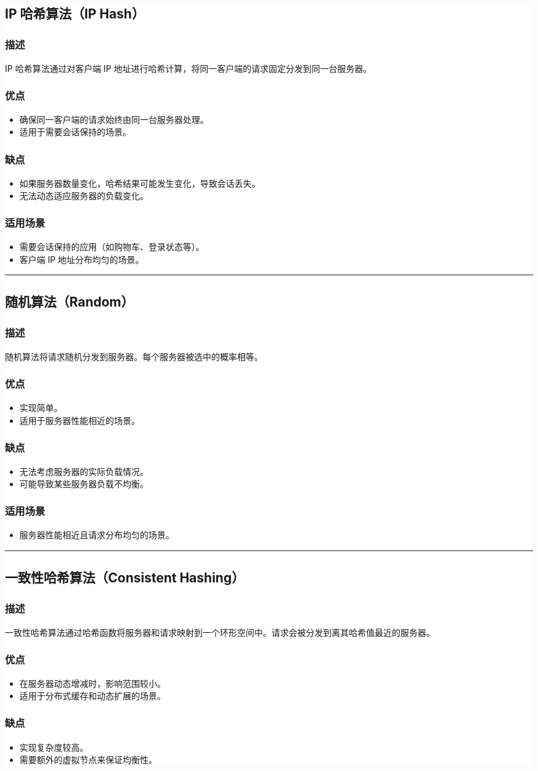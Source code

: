 
## IP 哈希算法（IP Hash）

### 描述
IP 哈希算法通过对客户端 IP 地址进行哈希计算，将同一客户端的请求固定分发到同一台服务器。

### 优点
- 确保同一客户端的请求始终由同一台服务器处理。
- 适用于需要会话保持的场景。

### 缺点
- 如果服务器数量变化，哈希结果可能发生变化，导致会话丢失。
- 无法动态适应服务器的负载变化。

### 适用场景
- 需要会话保持的应用（如购物车、登录状态等）。
- 客户端 IP 地址分布均匀的场景。

---

## 随机算法（Random）

### 描述
随机算法将请求随机分发到服务器。每个服务器被选中的概率相等。

### 优点
- 实现简单。
- 适用于服务器性能相近的场景。

### 缺点
- 无法考虑服务器的实际负载情况。
- 可能导致某些服务器负载不均衡。

### 适用场景
- 服务器性能相近且请求分布均匀的场景。

---

## 一致性哈希算法（Consistent Hashing）

### 描述
一致性哈希算法通过哈希函数将服务器和请求映射到一个环形空间中。请求会被分发到离其哈希值最近的服务器。

### 优点
- 在服务器动态增减时，影响范围较小。
- 适用于分布式缓存和动态扩展的场景。

### 缺点
- 实现复杂度较高。
- 需要额外的虚拟节点来保证均衡性。
